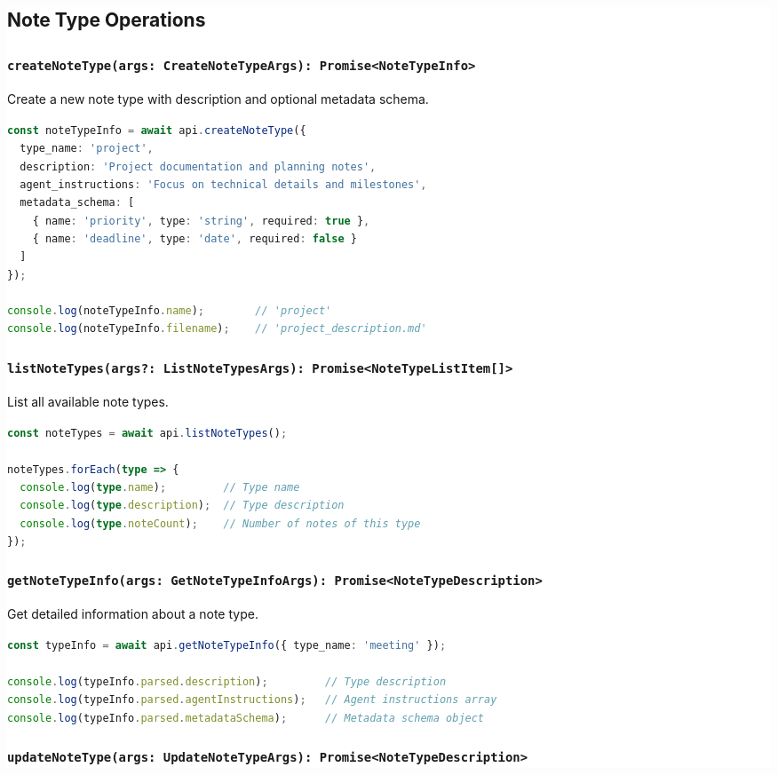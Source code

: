 ## Note Type Operations

### `createNoteType(args: CreateNoteTypeArgs): Promise<NoteTypeInfo>`

Create a new note type with description and optional metadata schema.

```typescript
const noteTypeInfo = await api.createNoteType({
  type_name: 'project',
  description: 'Project documentation and planning notes',
  agent_instructions: 'Focus on technical details and milestones',
  metadata_schema: [
    { name: 'priority', type: 'string', required: true },
    { name: 'deadline', type: 'date', required: false }
  ]
});

console.log(noteTypeInfo.name);        // 'project'
console.log(noteTypeInfo.filename);    // 'project_description.md'
```

### `listNoteTypes(args?: ListNoteTypesArgs): Promise<NoteTypeListItem[]>`

List all available note types.

```typescript
const noteTypes = await api.listNoteTypes();

noteTypes.forEach(type => {
  console.log(type.name);         // Type name
  console.log(type.description);  // Type description
  console.log(type.noteCount);    // Number of notes of this type
});
```

### `getNoteTypeInfo(args: GetNoteTypeInfoArgs): Promise<NoteTypeDescription>`

Get detailed information about a note type.

```typescript
const typeInfo = await api.getNoteTypeInfo({ type_name: 'meeting' });

console.log(typeInfo.parsed.description);         // Type description
console.log(typeInfo.parsed.agentInstructions);   // Agent instructions array
console.log(typeInfo.parsed.metadataSchema);      // Metadata schema object
```

### `updateNoteType(args: UpdateNoteTypeArgs): Promise<NoteTypeDescription>`
